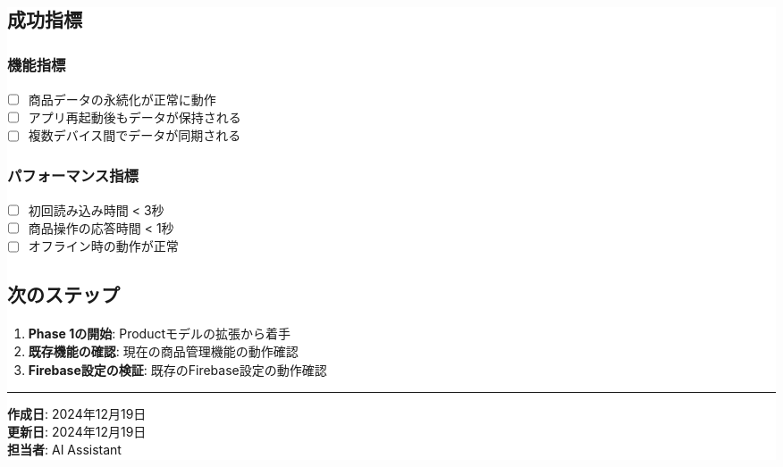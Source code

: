 ## 成功指標

### 機能指標
- [ ] 商品データの永続化が正常に動作
- [ ] アプリ再起動後もデータが保持される
- [ ] 複数デバイス間でデータが同期される

### パフォーマンス指標
- [ ] 初回読み込み時間 < 3秒
- [ ] 商品操作の応答時間 < 1秒
- [ ] オフライン時の動作が正常

## 次のステップ

1. **Phase 1の開始**: Productモデルの拡張から着手
2. **既存機能の確認**: 現在の商品管理機能の動作確認
3. **Firebase設定の検証**: 既存のFirebase設定の動作確認

---

**作成日**: 2024年12月19日  
**更新日**: 2024年12月19日  
**担当者**: AI Assistant

